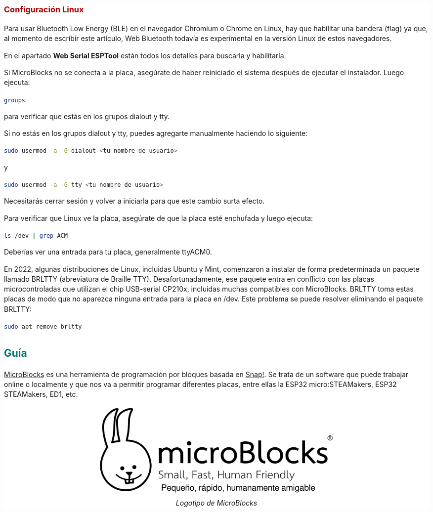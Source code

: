 </center>

### <FONT COLOR=#AA0000>Configuración Linux</font>
Para usar Bluetooth Low Energy (BLE) en el navegador Chromium o Chrome en Linux, hay que habilitar una bandera (flag) ya que, al momento de escribir este artículo, Web Bluetooth todavía es experimental en la versión Linux de estos navegadores.

En el apartado **Web Serial ESPTool** están todos los detalles para buscarla y habilitarla.

Si MicroBlocks no se conecta a la placa, asegúrate de haber reiniciado el sistema después de ejecutar el instalador. Luego ejecuta:

````sh
groups
````

para verificar que estás en los grupos dialout y tty.

Si no estás en los grupos dialout y tty, puedes agregarte manualmente haciendo lo siguiente:

````sh
sudo usermod -a -G dialout <tu nombre de usuario>
````

y

````sh
sudo usermod -a -G tty <tu nombre de usuario>
````

Necesitarás cerrar sesión y volver a iniciarla para que este cambio surta efecto.

Para verificar que Linux ve la placa, asegúrate de que la placa esté enchufada y luego ejecuta:

````sh
ls /dev | grep ACM
````

Deberías ver una entrada para tu placa, generalmente ttyACM0.

En 2022, algunas distribuciones de Linux, incluidas Ubuntu y Mint, comenzaron a instalar de forma predeterminada un paquete llamado BRLTTY (abreviatura de Braille TTY). Desafortunadamente, ese paquete entra en conflicto con las placas microcontroladas que utilizan el chip USB-serial CP210x, incluidas muchas compatibles con MicroBlocks. BRLTTY toma estas placas de modo que no aparezca ninguna entrada para la placa en /dev. Este problema se puede resolver eliminando el paquete BRLTTY:

````sh
sudo apt remove brltty
````

## <FONT COLOR=#007575>**Guía**</font>
[MicroBlocks](https://microblocks.fun/) es una herramienta de programación por bloques basada en [Snap!](https://snap.berkeley.edu/). Se trata de un software que puede trabajar online o localmente y que nos va a permitir programar diferentes placas, entre ellas la ESP32 micro:STEAMakers, ESP32 STEAMakers, ED1, etc.

<center>

![Logotipo de MicroBlocks](../img/microSM/logo_uB.png)  
*Logotipo de MicroBlocks*
